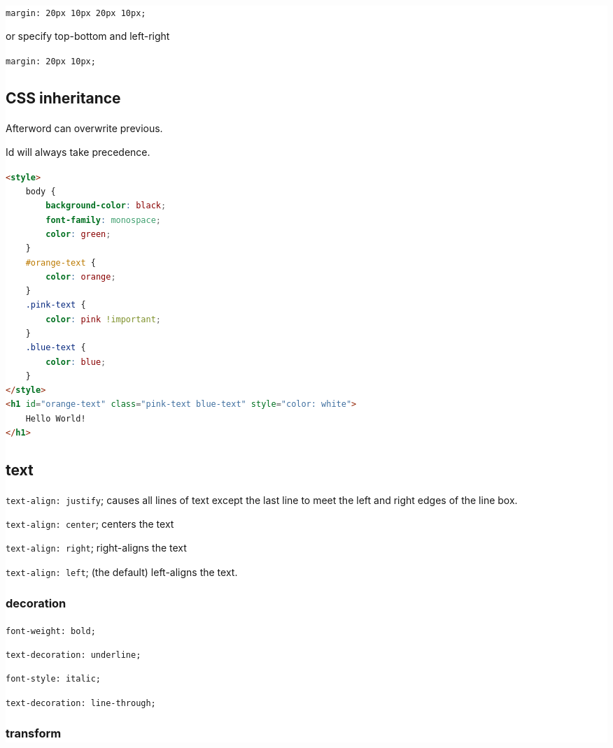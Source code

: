 `margin: 20px 10px 20px 10px;`

or specify top-bottom and left-right

`margin: 20px 10px;`

## CSS inheritance

Afterword can overwrite previous.

Id will always take precedence.

```html
<style>
    body {
        background-color: black;
        font-family: monospace;
        color: green;
    }
    #orange-text {
        color: orange;
    }
    .pink-text {
        color: pink !important;
    }
    .blue-text {
        color: blue;
    }
</style>
<h1 id="orange-text" class="pink-text blue-text" style="color: white">
    Hello World!
</h1>
```

## text

`text-align: justify`; causes all lines of text except the last line to meet the left and right edges of the line box.

`text-align: center`; centers the text

`text-align: right`; right-aligns the text

`text-align: left`; (the default) left-aligns the text.

### decoration

`font-weight: bold;` <strong></strong>

`text-decoration: underline;` <u></u>

`font-style: italic;` <em></em>

`text-decoration: line-through;` <s></s>

### transform
